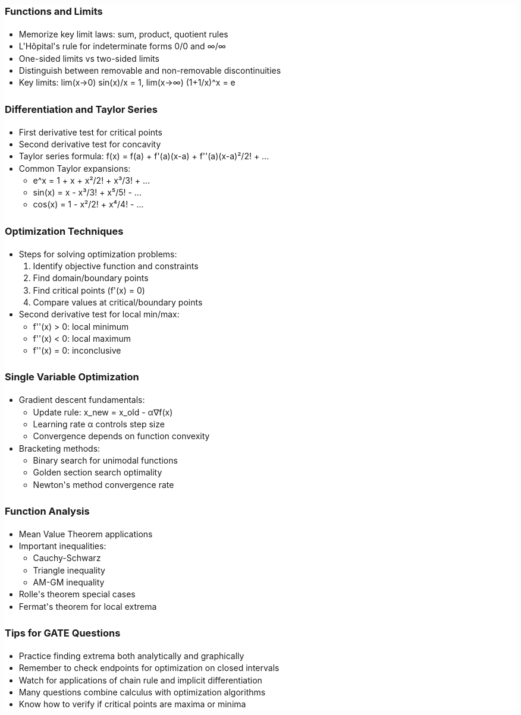 ### Functions and Limits
- Memorize key limit laws: sum, product, quotient rules
- L'Hôpital's rule for indeterminate forms 0/0 and ∞/∞
- One-sided limits vs two-sided limits
- Distinguish between removable and non-removable discontinuities
- Key limits: lim(x→0) sin(x)/x = 1, lim(x→∞) (1+1/x)^x = e

### Differentiation and Taylor Series
- First derivative test for critical points
- Second derivative test for concavity
- Taylor series formula: f(x) = f(a) + f'(a)(x-a) + f''(a)(x-a)²/2! + ...
- Common Taylor expansions:
  - e^x = 1 + x + x²/2! + x³/3! + ...
  - sin(x) = x - x³/3! + x⁵/5! - ...
  - cos(x) = 1 - x²/2! + x⁴/4! - ...

### Optimization Techniques
- Steps for solving optimization problems:
  1. Identify objective function and constraints
  2. Find domain/boundary points
  3. Find critical points (f'(x) = 0)
  4. Compare values at critical/boundary points
- Second derivative test for local min/max:
  - f''(x) > 0: local minimum 
  - f''(x) < 0: local maximum
  - f''(x) = 0: inconclusive

### Single Variable Optimization
- Gradient descent fundamentals:
  - Update rule: x_new = x_old - α∇f(x)
  - Learning rate α controls step size
  - Convergence depends on function convexity
- Bracketing methods:
  - Binary search for unimodal functions
  - Golden section search optimality
  - Newton's method convergence rate

### Function Analysis 
- Mean Value Theorem applications
- Important inequalities:
  - Cauchy-Schwarz
  - Triangle inequality 
  - AM-GM inequality
- Rolle's theorem special cases
- Fermat's theorem for local extrema

### Tips for GATE Questions
- Practice finding extrema both analytically and graphically
- Remember to check endpoints for optimization on closed intervals
- Watch for applications of chain rule and implicit differentiation
- Many questions combine calculus with optimization algorithms
- Know how to verify if critical points are maxima or minima
